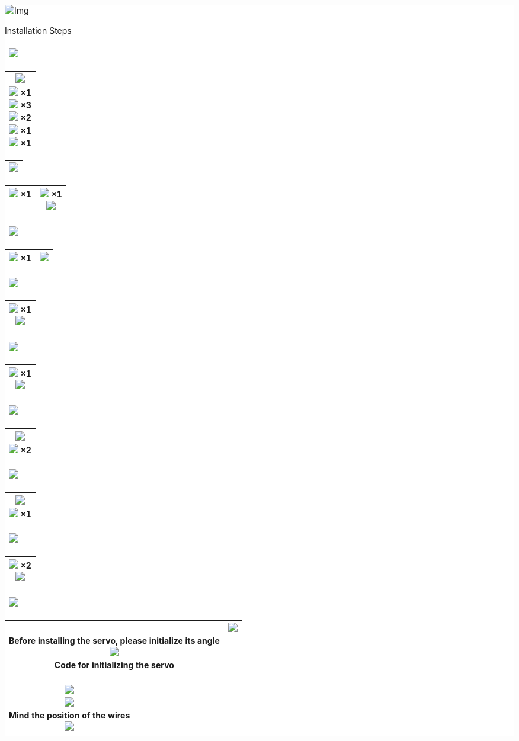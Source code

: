 ![Img](/media/612.png)


 Installation Steps

|       ![](media/project-6.png) |
|--------------------------------------------------------|

| ![](media/fc788bb5aad5256901714e4121641016.png) <br>![](media/b94569b97200a0268a7d09e97f57968c.jpeg) ×1 <br>  ![](media/02ecaf3e3028041ac7647052644f68ee.jpeg) ×3  <br> ![](media/5537d2db7d8e470054aea7b4467e97e6.jpeg) ×2 <br> ![](media/4bd902b9cec463cfadceba45a3d2de90.jpeg) ×1 <br> ![](media/451b2c28c59958c4781d21ed20605e70.jpeg)  ×1 |
|---------------------------------------------------------------------------------------------------------------------------------------------------|

|       ![](media/4763bf5ec728bc1a849d366b9fa5c604.jpeg) |
|--------------------------------------------------------|

|    ![](media/f97c29f46bf49a2c369e0966613a134d.jpeg)  ×1 |   ![](media/bcd50f47775b8f5b19e44e2d7f410df4.jpeg) ×1  <br>   ![](media/c8b6983caa5b979322aea0029e63f660.png) |
|---------------------------------------------------------|-----------------------------------------------------------------------------------------------------------|

|  ![](media/0666a067afe6008059046c26a4afd880.jpeg) |
|---------------------------------------------------|

| ![](media/f3ee545f4c42c7958158e651ccdfa7d9.jpeg)       ×1 |           ![](media/34861adac49b62046d5a49d3d5e86e77.png) |
|-----------------------------------------------------------|-----------------------------------------------------------|

|        ![](media/b584220a446ab815acd0a1abc7a9d2a5.jpeg) |
|---------------------------------------------------------|

| ![](media/e5670a8e0a4a84325f013736cb22e89e.jpeg) ×1 <br>![](media/6d2b0e0d11477468e1e48db9c0579089.png) |
|-----------------------------------------------------------------------------------------------------|

|   ![](media/ca3df7fadde4c7b38b5bb2f988e8f9b0.jpeg) |
|----------------------------------------------------|

|  ![](media/020d8709f1aad0e9752fbeda407fff84.jpeg) ×1  <br> ![](media/5025cab38f7d6b9968577376f8c13c1c.png) |
|--------------------------------------------------------------------------------------------------------|

|      ![](media/b19600fd424c89e460ff8cf3a5d9a613.jpeg) |
|-------------------------------------------------------|

| ![](media/3932e5f75023af94235ce77830300b58.png)<br>![](media/c3f7f6ab34bfcf74266d1d61fb19f110.jpeg) ×2 |
|----------------------------------------------------------------------------------------------------|

|        ![](media/4dfaf4da4be99af05edc21301479625f.jpeg) |
|---------------------------------------------------------|

| ![](media/3e3d137b6898b4a9f885d7c0ffabc6d0.png)<br>![](media/878dd908042270df627eb8f627277cce.jpeg)  ×1 |
|-----------------------------------------------------------------------------------------------------|

|      ![](media/5569135b0fd14d5e4e52cc34c3e6a0f0.jpeg) |
|-------------------------------------------------------|

| ![](media/cd21a27521c56c76938907556766c351.jpeg) ×2 <br> ![](media/2be7e5a22026bceff1dc2df7a9127a69.png) |
|------------------------------------------------------------------------------------------------------|

|   ![](media/ab042bf714ec4bc909a1536d22568d0d.jpeg) |
|----------------------------------------------------|

| <br> Before installing the servo, please initialize its angle <br> ![](media/445b388c740c15f5c16d65607cce8e7c.png) <br> Code for initializing the servo |      ![](media/sevro.png) |
|---------------------------------------------------------------------------------------------------------------------------------------------------------------------------------------------|-------------------------------------------------------|

|  ![](media/a53e6e66955a738fb4b4e41cccd77bcf.jpeg)           <br>       ![](media/27e18e2a27b8f4865428e0312e458408.png)<br>Mind the position of the wires <br>![](media/00a0437c08d5963160ae767b75b81237.png) |
|--------------------------------------------------------------------------------------------------------------------------------------------------------------------------------------------------|
